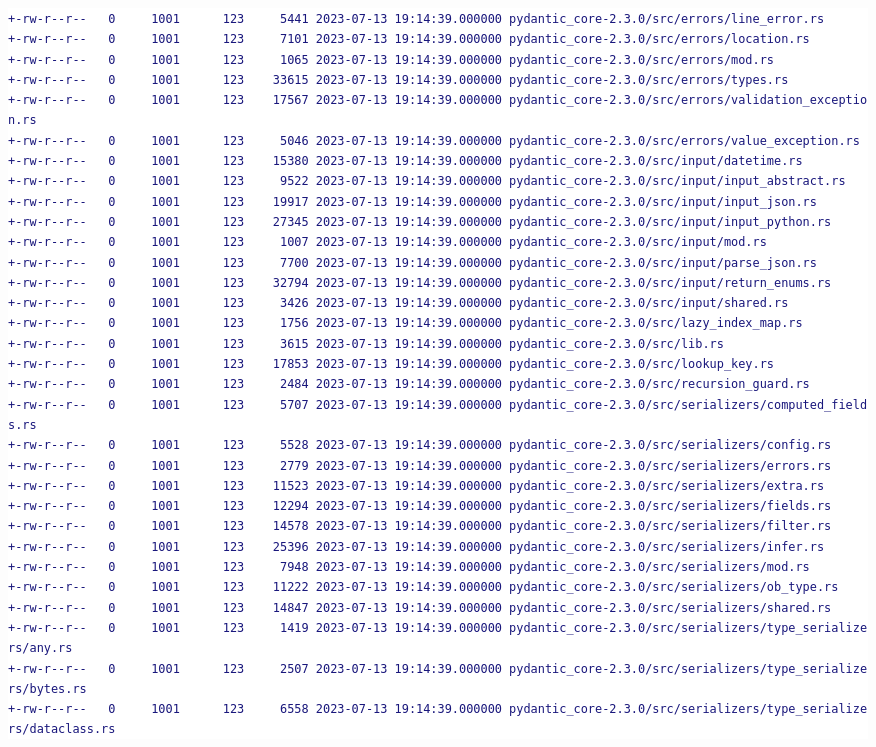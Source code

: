 ```diff
+-rw-r--r--   0     1001      123     5441 2023-07-13 19:14:39.000000 pydantic_core-2.3.0/src/errors/line_error.rs
+-rw-r--r--   0     1001      123     7101 2023-07-13 19:14:39.000000 pydantic_core-2.3.0/src/errors/location.rs
+-rw-r--r--   0     1001      123     1065 2023-07-13 19:14:39.000000 pydantic_core-2.3.0/src/errors/mod.rs
+-rw-r--r--   0     1001      123    33615 2023-07-13 19:14:39.000000 pydantic_core-2.3.0/src/errors/types.rs
+-rw-r--r--   0     1001      123    17567 2023-07-13 19:14:39.000000 pydantic_core-2.3.0/src/errors/validation_exception.rs
+-rw-r--r--   0     1001      123     5046 2023-07-13 19:14:39.000000 pydantic_core-2.3.0/src/errors/value_exception.rs
+-rw-r--r--   0     1001      123    15380 2023-07-13 19:14:39.000000 pydantic_core-2.3.0/src/input/datetime.rs
+-rw-r--r--   0     1001      123     9522 2023-07-13 19:14:39.000000 pydantic_core-2.3.0/src/input/input_abstract.rs
+-rw-r--r--   0     1001      123    19917 2023-07-13 19:14:39.000000 pydantic_core-2.3.0/src/input/input_json.rs
+-rw-r--r--   0     1001      123    27345 2023-07-13 19:14:39.000000 pydantic_core-2.3.0/src/input/input_python.rs
+-rw-r--r--   0     1001      123     1007 2023-07-13 19:14:39.000000 pydantic_core-2.3.0/src/input/mod.rs
+-rw-r--r--   0     1001      123     7700 2023-07-13 19:14:39.000000 pydantic_core-2.3.0/src/input/parse_json.rs
+-rw-r--r--   0     1001      123    32794 2023-07-13 19:14:39.000000 pydantic_core-2.3.0/src/input/return_enums.rs
+-rw-r--r--   0     1001      123     3426 2023-07-13 19:14:39.000000 pydantic_core-2.3.0/src/input/shared.rs
+-rw-r--r--   0     1001      123     1756 2023-07-13 19:14:39.000000 pydantic_core-2.3.0/src/lazy_index_map.rs
+-rw-r--r--   0     1001      123     3615 2023-07-13 19:14:39.000000 pydantic_core-2.3.0/src/lib.rs
+-rw-r--r--   0     1001      123    17853 2023-07-13 19:14:39.000000 pydantic_core-2.3.0/src/lookup_key.rs
+-rw-r--r--   0     1001      123     2484 2023-07-13 19:14:39.000000 pydantic_core-2.3.0/src/recursion_guard.rs
+-rw-r--r--   0     1001      123     5707 2023-07-13 19:14:39.000000 pydantic_core-2.3.0/src/serializers/computed_fields.rs
+-rw-r--r--   0     1001      123     5528 2023-07-13 19:14:39.000000 pydantic_core-2.3.0/src/serializers/config.rs
+-rw-r--r--   0     1001      123     2779 2023-07-13 19:14:39.000000 pydantic_core-2.3.0/src/serializers/errors.rs
+-rw-r--r--   0     1001      123    11523 2023-07-13 19:14:39.000000 pydantic_core-2.3.0/src/serializers/extra.rs
+-rw-r--r--   0     1001      123    12294 2023-07-13 19:14:39.000000 pydantic_core-2.3.0/src/serializers/fields.rs
+-rw-r--r--   0     1001      123    14578 2023-07-13 19:14:39.000000 pydantic_core-2.3.0/src/serializers/filter.rs
+-rw-r--r--   0     1001      123    25396 2023-07-13 19:14:39.000000 pydantic_core-2.3.0/src/serializers/infer.rs
+-rw-r--r--   0     1001      123     7948 2023-07-13 19:14:39.000000 pydantic_core-2.3.0/src/serializers/mod.rs
+-rw-r--r--   0     1001      123    11222 2023-07-13 19:14:39.000000 pydantic_core-2.3.0/src/serializers/ob_type.rs
+-rw-r--r--   0     1001      123    14847 2023-07-13 19:14:39.000000 pydantic_core-2.3.0/src/serializers/shared.rs
+-rw-r--r--   0     1001      123     1419 2023-07-13 19:14:39.000000 pydantic_core-2.3.0/src/serializers/type_serializers/any.rs
+-rw-r--r--   0     1001      123     2507 2023-07-13 19:14:39.000000 pydantic_core-2.3.0/src/serializers/type_serializers/bytes.rs
+-rw-r--r--   0     1001      123     6558 2023-07-13 19:14:39.000000 pydantic_core-2.3.0/src/serializers/type_serializers/dataclass.rs
```